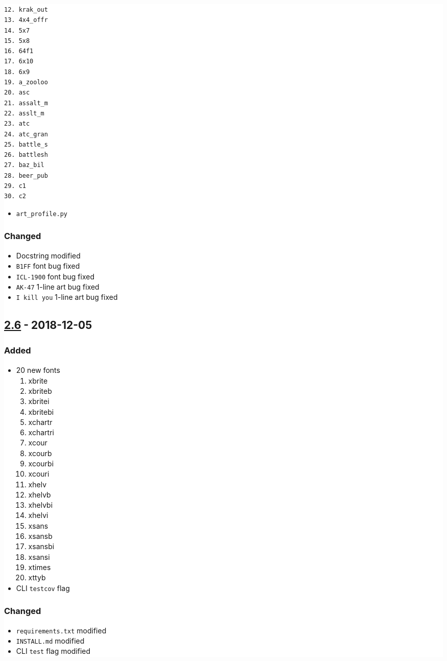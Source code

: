 	12. krak_out
	13. 4x4_offr
	14. 5x7
	15. 5x8
	16. 64f1
	17. 6x10
	18. 6x9
	19. a_zooloo
	20. asc
	21. assalt_m
	22. asslt_m
	23. atc
	24. atc_gran
	25. battle_s
	26. battlesh
	27. baz_bil
	28. beer_pub
	29. c1
	30. c2
- `art_profile.py`
### Changed
- Docstring modified
- `B1FF` font bug fixed
- `ICL-1900` font bug fixed
- `AK-47` 1-line art bug fixed
- `I kill you` 1-line art bug fixed

## [2.6] - 2018-12-05
### Added
- 20 new fonts
	1. xbrite
	2. xbriteb
	3. xbritei
	4. xbritebi
	5. xchartr
	6. xchartri
	7. xcour
	8. xcourb
	9. xcourbi
	10. xcouri
	11. xhelv
	12. xhelvb
	13. xhelvbi
	14. xhelvi
	15. xsans
	16. xsansb
	17. xsansbi
	18. xsansi
	19. xtimes
	20. xttyb
- CLI `testcov` flag
### Changed
- `requirements.txt` modified
- `INSTALL.md` modified
- CLI `test` flag modified


[Unreleased]: https://github.com/sepandhaghighi/art/compare/v6.2...dev
[6.2]: https://github.com/sepandhaghighi/art/compare/v6.1...v6.2
[6.1]: https://github.com/sepandhaghighi/art/compare/v6.0...v6.1
[6.0]: https://github.com/sepandhaghighi/art/compare/v5.9...v6.0
[5.9]: https://github.com/sepandhaghighi/art/compare/v5.8...v5.9
[5.8]: https://github.com/sepandhaghighi/art/compare/v5.7...v5.8
[5.7]: https://github.com/sepandhaghighi/art/compare/v5.6...v5.7
[5.6]: https://github.com/sepandhaghighi/art/compare/v5.5...v5.6
[5.5]: https://github.com/sepandhaghighi/art/compare/v5.4...v5.5
[5.4]: https://github.com/sepandhaghighi/art/compare/v5.3...v5.4
[5.3]: https://github.com/sepandhaghighi/art/compare/v5.2...v5.3
[5.2]: https://github.com/sepandhaghighi/art/compare/v5.1...v5.2
[5.1]: https://github.com/sepandhaghighi/art/compare/v5.0...v5.1
[5.0]: https://github.com/sepandhaghighi/art/compare/v4.9...v5.0
[4.9]: https://github.com/sepandhaghighi/art/compare/v4.8...v4.9
[4.8]: https://github.com/sepandhaghighi/art/compare/v4.7...v4.8
[4.7]: https://github.com/sepandhaghighi/art/compare/v4.6...v4.7
[4.6]: https://github.com/sepandhaghighi/art/compare/v4.5...v4.6
[4.5]: https://github.com/sepandhaghighi/art/compare/v4.4...v4.5
[4.4]: https://github.com/sepandhaghighi/art/compare/v4.3...v4.4
[4.3]: https://github.com/sepandhaghighi/art/compare/v4.2...v4.3
[4.2]: https://github.com/sepandhaghighi/art/compare/v4.1...v4.2
[4.1]: https://github.com/sepandhaghighi/art/compare/v4.0...v4.1
[4.0]: https://github.com/sepandhaghighi/art/compare/v3.9...v4.0
[3.9]: https://github.com/sepandhaghighi/art/compare/v3.8...v3.9
[3.8]: https://github.com/sepandhaghighi/art/compare/v3.7...v3.8
[3.7]: https://github.com/sepandhaghighi/art/compare/v3.6...v3.7
[3.6]: https://github.com/sepandhaghighi/art/compare/v3.5...v3.6
[3.5]: https://github.com/sepandhaghighi/art/compare/v3.4...v3.5
[3.4]: https://github.com/sepandhaghighi/art/compare/v3.3...v3.4
[3.3]: https://github.com/sepandhaghighi/art/compare/v3.2...v3.3
[3.2]: https://github.com/sepandhaghighi/art/compare/v3.1...v3.2
[3.1]: https://github.com/sepandhaghighi/art/compare/v3.0...v3.1
[3.0]: https://github.com/sepandhaghighi/art/compare/v2.9...v3.0
[2.9]: https://github.com/sepandhaghighi/art/compare/v2.8...v2.9
[2.8]: https://github.com/sepandhaghighi/art/compare/v2.7...v2.8
[2.7]: https://github.com/sepandhaghighi/art/compare/v2.6...v2.7
[2.6]: https://github.com/sepandhaghighi/art/compare/v2.5...v2.6
[2.5]: https://github.com/sepandhaghighi/art/compare/v2.4...v2.5
[2.4]: https://github.com/sepandhaghighi/art/compare/v2.3...v2.4
[2.3]: https://github.com/sepandhaghighi/art/compare/v2.2...v2.3
[2.2]: https://github.com/sepandhaghighi/art/compare/v2.1...v2.2
[2.1]: https://github.com/sepandhaghighi/art/compare/v2.0...v2.1
[2.0]: https://github.com/sepandhaghighi/art/compare/v1.9...v2.0
[1.9]: https://github.com/sepandhaghighi/art/compare/v1.8...v1.9
[1.8]: https://github.com/sepandhaghighi/art/compare/v1.7...v1.8
[1.7]: https://github.com/sepandhaghighi/art/compare/v1.6...v1.7
[1.6]: https://github.com/sepandhaghighi/art/compare/v1.5...v1.6
[1.5]: https://github.com/sepandhaghighi/art/compare/v1.4...v1.5
[1.4]: https://github.com/sepandhaghighi/art/compare/v1.3...v1.4
[1.3]: https://github.com/sepandhaghighi/art/compare/v1.2...v1.3
[1.2]: https://github.com/sepandhaghighi/art/compare/v1.1...v1.2
[1.1]: https://github.com/sepandhaghighi/art/compare/v1.0...v1.1
[1.0]: https://github.com/sepandhaghighi/art/compare/v0.9...v1.0
[0.9]: https://github.com/sepandhaghighi/art/compare/v0.8...v0.9
[0.8]: https://github.com/sepandhaghighi/art/compare/v0.7...v0.8
[0.7]: https://github.com/sepandhaghighi/art/compare/v0.6...v0.7
[0.6]: https://github.com/sepandhaghighi/art/compare/v0.5...v0.6
[0.5]: https://github.com/sepandhaghighi/art/compare/v0.4...v0.5
[0.4]: https://github.com/sepandhaghighi/art/compare/v0.3...v0.4
[0.3]: https://github.com/sepandhaghighi/art/compare/v0.2...v0.3
[0.2]: https://github.com/sepandhaghighi/art/compare/v0.1...v0.2
[0.1]: https://github.com/sepandhaghighi/art/compare/1e238cd...v0.1